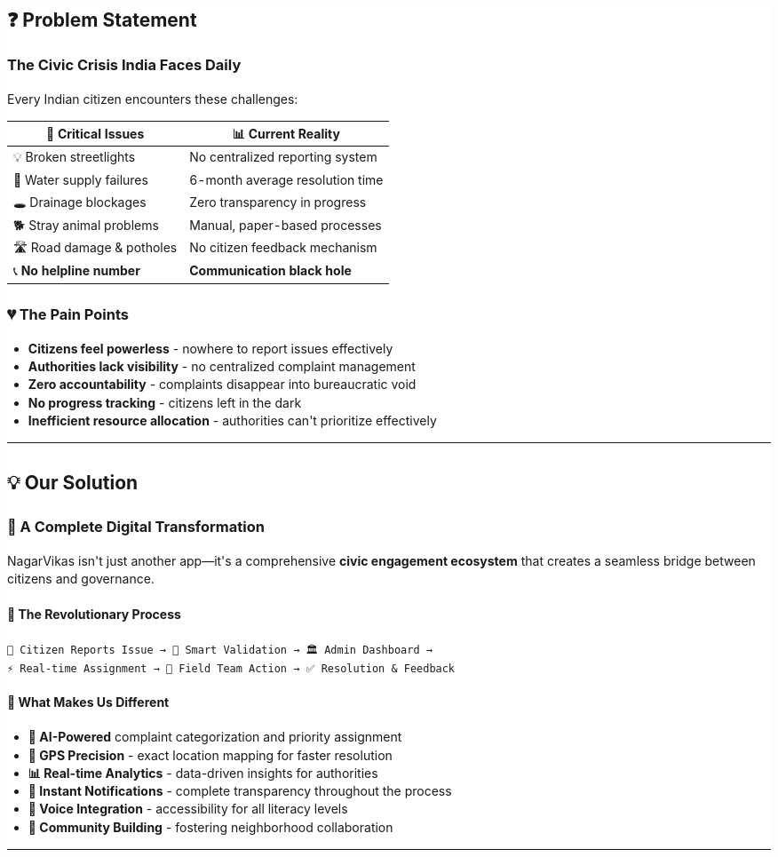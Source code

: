 
## ❓ Problem Statement

### The Civic Crisis India Faces Daily

Every Indian citizen encounters these challenges:

| 🚨 **Critical Issues** | 📊 **Current Reality** |
|------------------------|------------------------|
| 💡 Broken streetlights | No centralized reporting system |
| 🚰 Water supply failures | 6-month average resolution time |
| 🕳️ Drainage blockages | Zero transparency in progress |
| 🐕 Stray animal problems | Manual, paper-based processes |
| 🛣️ Road damage & potholes | No citizen feedback mechanism |
| 📞 **No helpline number** | **Communication black hole** |

### 💔 The Pain Points
- **Citizens feel powerless** - nowhere to report issues effectively
- **Authorities lack visibility** - no centralized complaint management
- **Zero accountability** - complaints disappear into bureaucratic void
- **No progress tracking** - citizens left in the dark
- **Inefficient resource allocation** - authorities can't prioritize effectively

---

## 💡 Our Solution

### 🎯 A Complete Digital Transformation

NagarVikas isn't just another app—it's a comprehensive **civic engagement ecosystem** that creates a seamless bridge between citizens and governance.

#### 🔄 The Revolutionary Process
```
👤 Citizen Reports Issue → 📱 Smart Validation → 🏛️ Admin Dashboard →
⚡ Real-time Assignment → 👥 Field Team Action → ✅ Resolution & Feedback
```

#### 🌟 What Makes Us Different
- **🤖 AI-Powered** complaint categorization and priority assignment
- **📍 GPS Precision** - exact location mapping for faster resolution
- **📊 Real-time Analytics** - data-driven insights for authorities
- **🔔 Instant Notifications** - complete transparency throughout the process
- **🎤 Voice Integration** - accessibility for all literacy levels
- **💬 Community Building** - fostering neighborhood collaboration

---
